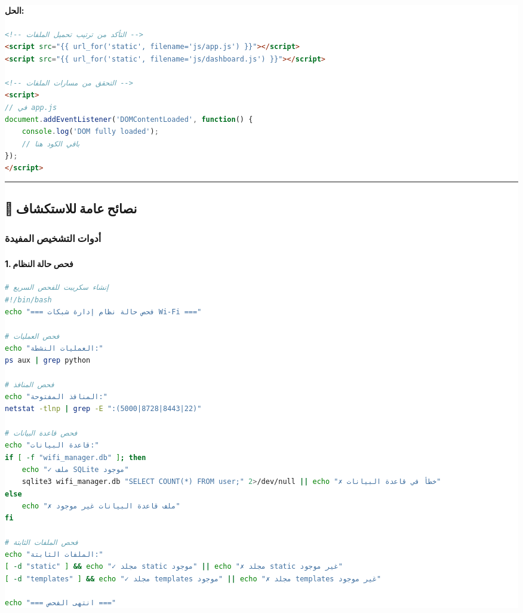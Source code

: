 #### الحل:
```html
<!-- التأكد من ترتيب تحميل الملفات -->
<script src="{{ url_for('static', filename='js/app.js') }}"></script>
<script src="{{ url_for('static', filename='js/dashboard.js') }}"></script>

<!-- التحقق من مسارات الملفات -->
<script>
// في app.js
document.addEventListener('DOMContentLoaded', function() {
    console.log('DOM fully loaded');
    // باقي الكود هنا
});
</script>
```

---

## 🔧 نصائح عامة للاستكشاف

### أدوات التشخيص المفيدة

#### 1. فحص حالة النظام
```bash
# إنشاء سكريبت للفحص السريع
#!/bin/bash
echo "=== فحص حالة نظام إدارة شبكات Wi-Fi ==="

# فحص العمليات
echo "العمليات النشطة:"
ps aux | grep python

# فحص المنافذ
echo "المنافذ المفتوحة:"
netstat -tlnp | grep -E ":(5000|8728|8443|22)"

# فحص قاعدة البيانات
echo "قاعدة البيانات:"
if [ -f "wifi_manager.db" ]; then
    echo "✓ ملف SQLite موجود"
    sqlite3 wifi_manager.db "SELECT COUNT(*) FROM user;" 2>/dev/null || echo "✗ خطأ في قاعدة البيانات"
else
    echo "✗ ملف قاعدة البيانات غير موجود"
fi

# فحص الملفات الثابتة
echo "الملفات الثابتة:"
[ -d "static" ] && echo "✓ مجلد static موجود" || echo "✗ مجلد static غير موجود"
[ -d "templates" ] && echo "✓ مجلد templates موجود" || echo "✗ مجلد templates غير موجود"

echo "=== انتهى الفحص ==="
```
